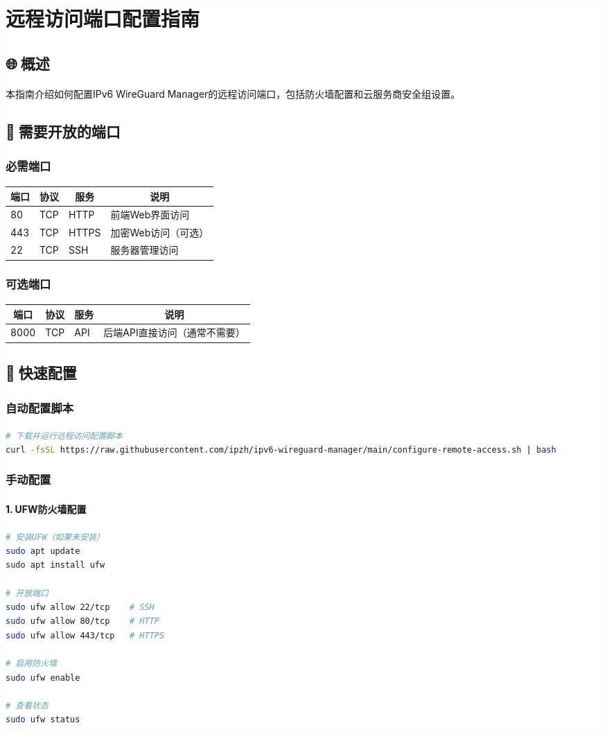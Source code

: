 # 远程访问端口配置指南

## 🌐 概述

本指南介绍如何配置IPv6 WireGuard Manager的远程访问端口，包括防火墙配置和云服务商安全组设置。

## 🔌 需要开放的端口

### 必需端口

| 端口 | 协议 | 服务 | 说明 |
|------|------|------|------|
| 80 | TCP | HTTP | 前端Web界面访问 |
| 443 | TCP | HTTPS | 加密Web访问（可选） |
| 22 | TCP | SSH | 服务器管理访问 |

### 可选端口

| 端口 | 协议 | 服务 | 说明 |
|------|------|------|------|
| 8000 | TCP | API | 后端API直接访问（通常不需要） |

## 🚀 快速配置

### 自动配置脚本

```bash
# 下载并运行远程访问配置脚本
curl -fsSL https://raw.githubusercontent.com/ipzh/ipv6-wireguard-manager/main/configure-remote-access.sh | bash
```

### 手动配置

#### 1. UFW防火墙配置

```bash
# 安装UFW（如果未安装）
sudo apt update
sudo apt install ufw

# 开放端口
sudo ufw allow 22/tcp    # SSH
sudo ufw allow 80/tcp    # HTTP
sudo ufw allow 443/tcp   # HTTPS

# 启用防火墙
sudo ufw enable

# 查看状态
sudo ufw status
```
